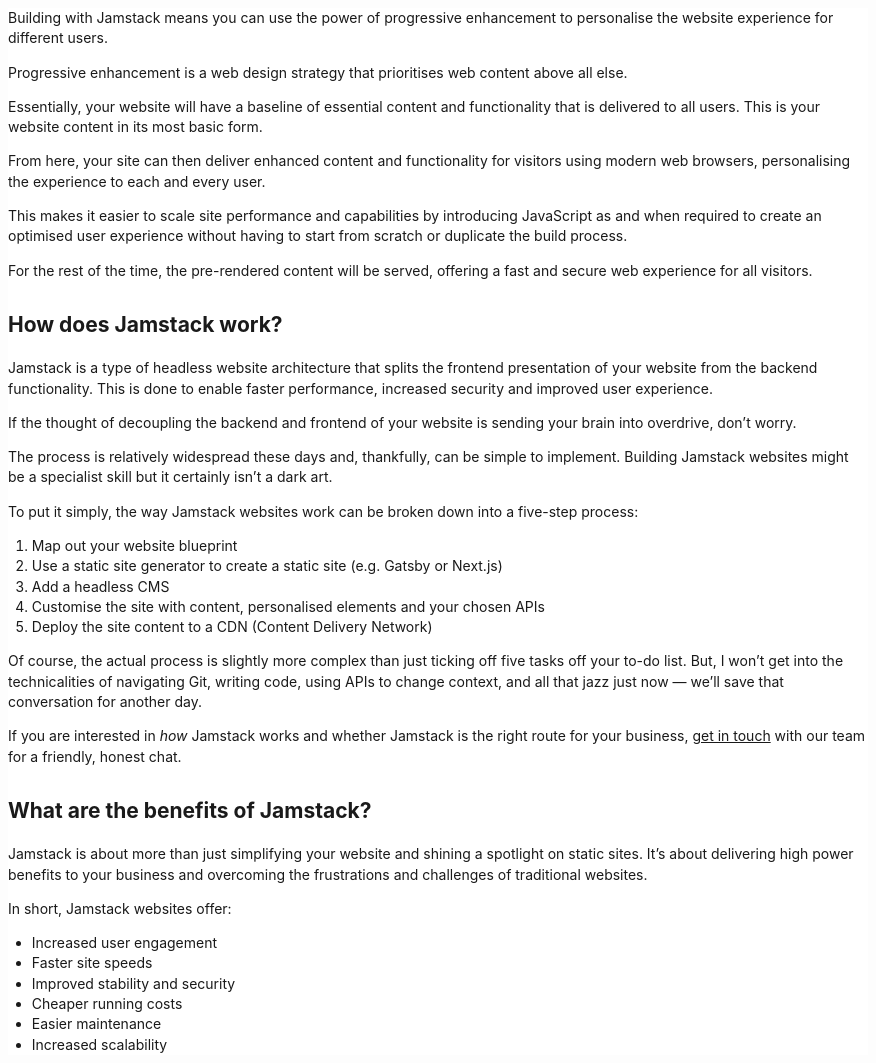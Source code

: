 Building with Jamstack means you can use the power of progressive enhancement to personalise the website experience for different users.

Progressive enhancement is a web design strategy that prioritises web content above all else.

Essentially, your website will have a baseline of essential content and functionality that is delivered to all users. This is your website content in its most basic form.

From here, your site can then deliver enhanced content and functionality for visitors using modern web browsers, personalising the experience to each and every user.

This makes it easier to scale site performance and capabilities by introducing JavaScript as and when required to create an optimised user experience without having to start from scratch or duplicate the build process.

For the rest of the time, the pre-rendered content will be served, offering a fast and secure web experience for all visitors.

## How does Jamstack work?

Jamstack is a type of headless website architecture that splits the frontend presentation of your website from the backend functionality. This is done to enable faster performance, increased security and improved user experience.

If the thought of decoupling the backend and frontend of your website is sending your brain into overdrive, don’t worry.

The process is relatively widespread these days and, thankfully, can be simple to implement. Building Jamstack websites might be a specialist skill but it certainly isn’t a dark art.

To put it simply, the way Jamstack websites work can be broken down into a five-step process:

1. Map out your website blueprint
2. Use a static site generator to create a static site (e.g. Gatsby or Next.js)
3. Add a headless CMS
4. Customise the site with content, personalised elements and your chosen APIs
5. Deploy the site content to a CDN (Content Delivery Network)

Of course, the actual process is slightly more complex than just ticking off five tasks off your to-do list. But, I won’t get into the technicalities of navigating Git, writing code, using APIs to change context, and all that jazz just now — we’ll save that conversation for another day.

If you are interested in _how_ Jamstack works and whether Jamstack is the right route for your business, [get in touch](https://skyward.digital/contact) with our team for a friendly, honest chat.

## What are the benefits of Jamstack?

Jamstack is about more than just simplifying your website and shining a spotlight on static sites. It’s about delivering high power benefits to your business and overcoming the frustrations and challenges of traditional websites.

In short, Jamstack websites offer:

- Increased user engagement
- Faster site speeds
- Improved stability and security
- Cheaper running costs
- Easier maintenance
- Increased scalability
